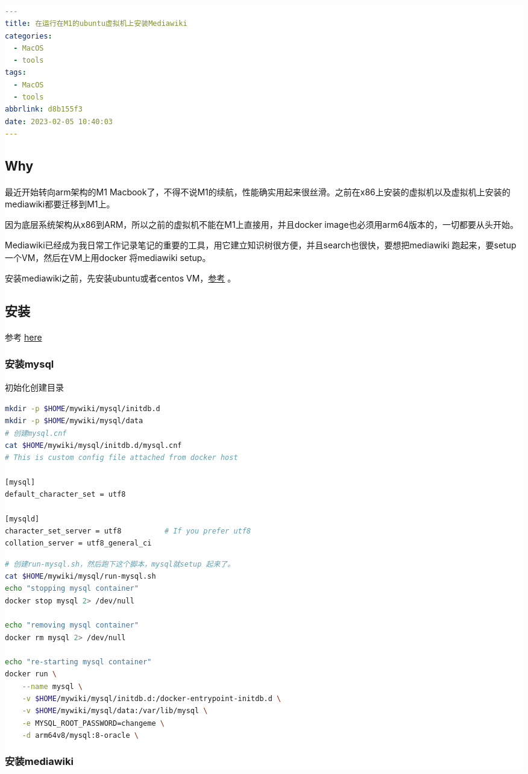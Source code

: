 ```yaml
---
title: 在运行在M1的ubuntu虚拟机上安装Mediawiki
categories:
  - MacOS
  - tools
tags:
  - MacOS
  - tools
abbrlink: d8b155f3
date: 2023-02-05 10:40:03
---
```


## Why
最近开始转向arm架构的M1 Macbook了，不得不说M1的续航，性能确实用起来很丝滑。之前在x86上安装的虚拟机以及虚拟机上安装的mediawiki都要迁移到M1上。

因为底层系统架构从x86到ARM，所以之前的虚拟机不能在M1上直接用，并且docker image也必须用arm64版本的，一切都要从头开始。

Mediawiki已经成为我日常工作记录笔记的重要的工具，用它建立知识树很方便，并且search也很快，要想把mediawiki 跑起来，要setup一个VM，然后在VM上用docker 将mediawiki setup。

安装mediawiki之前，先安装ubuntu或者centos VM，[参考](https://blog.csdn.net/u011563903/article/details/127667082) 。

## 安装
参考 [here](https://hub.docker.com/r/arm64v8/mysql)

### 安装mysql
初始化创建目录

```bash
mkdir -p $HOME/mywiki/mysql/initdb.d
mkdir -p $HOME/mywiki/mysql/data
# 创建mysql.cnf
cat $HOME/mywiki/mysql/initdb.d/mysql.cnf
# This is custom config file attached from docker host

[mysql]
default_character_set = utf8

[mysqld]
character_set_server = utf8          # If you prefer utf8
collation_server = utf8_general_ci
```

```bash
# 创建run-mysql.sh，然后跑下这个脚本，mysql就setup 起来了。
cat $HOME/mywiki/mysql/run-mysql.sh
echo "stopping mysql container"
docker stop mysql 2> /dev/null

echo "removing mysql container"
docker rm mysql 2> /dev/null

echo "re-starting mysql container"
docker run \
	--name mysql \
	-v $HOME/mywiki/mysql/initdb.d:/docker-entrypoint-initdb.d \
	-v $HOME/mywiki/mysql/data:/var/lib/mysql \
	-e MYSQL_ROOT_PASSWORD=changeme \
	-d arm64v8/mysql:8-oracle \
```
### 安装mediawiki